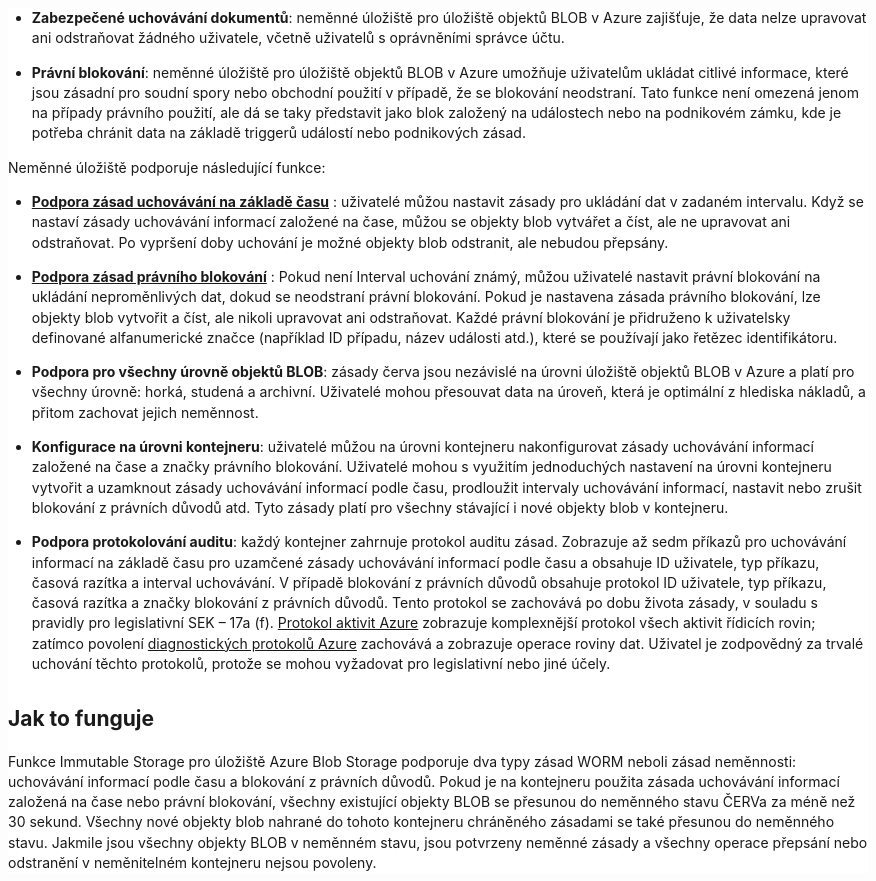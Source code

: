 - **Zabezpečené uchovávání dokumentů**: neměnné úložiště pro úložiště objektů BLOB v Azure zajišťuje, že data nelze upravovat ani odstraňovat žádného uživatele, včetně uživatelů s oprávněními správce účtu.

- **Právní blokování**: neměnné úložiště pro úložiště objektů BLOB v Azure umožňuje uživatelům ukládat citlivé informace, které jsou zásadní pro soudní spory nebo obchodní použití v případě, že se blokování neodstraní. Tato funkce není omezená jenom na případy právního použití, ale dá se taky představit jako blok založený na událostech nebo na podnikovém zámku, kde je potřeba chránit data na základě triggerů událostí nebo podnikových zásad.

Neměnné úložiště podporuje následující funkce:

- **[Podpora zásad uchovávání na základě času](#time-based-retention-policies)** : uživatelé můžou nastavit zásady pro ukládání dat v zadaném intervalu. Když se nastaví zásady uchovávání informací založené na čase, můžou se objekty blob vytvářet a číst, ale ne upravovat ani odstraňovat. Po vypršení doby uchování je možné objekty blob odstranit, ale nebudou přepsány.

- **[Podpora zásad právního blokování](#legal-holds)** : Pokud není Interval uchování známý, můžou uživatelé nastavit právní blokování na ukládání neproměnlivých dat, dokud se neodstraní právní blokování.  Pokud je nastavena zásada právního blokování, lze objekty blob vytvořit a číst, ale nikoli upravovat ani odstraňovat. Každé právní blokování je přidruženo k uživatelsky definované alfanumerické značce (například ID případu, název události atd.), které se používají jako řetězec identifikátoru. 

- **Podpora pro všechny úrovně objektů BLOB**: zásady červa jsou nezávislé na úrovni úložiště objektů BLOB v Azure a platí pro všechny úrovně: horká, studená a archivní. Uživatelé mohou přesouvat data na úroveň, která je optimální z hlediska nákladů, a přitom zachovat jejich neměnnost.

- **Konfigurace na úrovni kontejneru**: uživatelé můžou na úrovni kontejneru nakonfigurovat zásady uchovávání informací založené na čase a značky právního blokování. Uživatelé mohou s využitím jednoduchých nastavení na úrovni kontejneru vytvořit a uzamknout zásady uchovávání informací podle času, prodloužit intervaly uchovávání informací, nastavit nebo zrušit blokování z právních důvodů atd. Tyto zásady platí pro všechny stávající i nové objekty blob v kontejneru.

- **Podpora protokolování auditu**: každý kontejner zahrnuje protokol auditu zásad. Zobrazuje až sedm příkazů pro uchovávání informací na základě času pro uzamčené zásady uchovávání informací podle času a obsahuje ID uživatele, typ příkazu, časová razítka a interval uchovávání. V případě blokování z právních důvodů obsahuje protokol ID uživatele, typ příkazu, časová razítka a značky blokování z právních důvodů. Tento protokol se zachovává po dobu života zásady, v souladu s pravidly pro legislativní SEK – 17a (f). [Protokol aktivit Azure](../../azure-monitor/platform/platform-logs-overview.md) zobrazuje komplexnější protokol všech aktivit řídicích rovin; zatímco povolení [diagnostických protokolů Azure](../../azure-monitor/platform/platform-logs-overview.md) zachovává a zobrazuje operace roviny dat. Uživatel je zodpovědný za trvalé uchování těchto protokolů, protože se mohou vyžadovat pro legislativní nebo jiné účely.

## <a name="how-it-works"></a>Jak to funguje

Funkce Immutable Storage pro úložiště Azure Blob Storage podporuje dva typy zásad WORM neboli zásad neměnnosti: uchovávání informací podle času a blokování z právních důvodů. Pokud je na kontejneru použita zásada uchovávání informací založená na čase nebo právní blokování, všechny existující objekty BLOB se přesunou do neměnného stavu ČERVa za méně než 30 sekund. Všechny nové objekty blob nahrané do tohoto kontejneru chráněného zásadami se také přesunou do neměnného stavu. Jakmile jsou všechny objekty BLOB v neměnném stavu, jsou potvrzeny neměnné zásady a všechny operace přepsání nebo odstranění v neměnitelném kontejneru nejsou povoleny.
